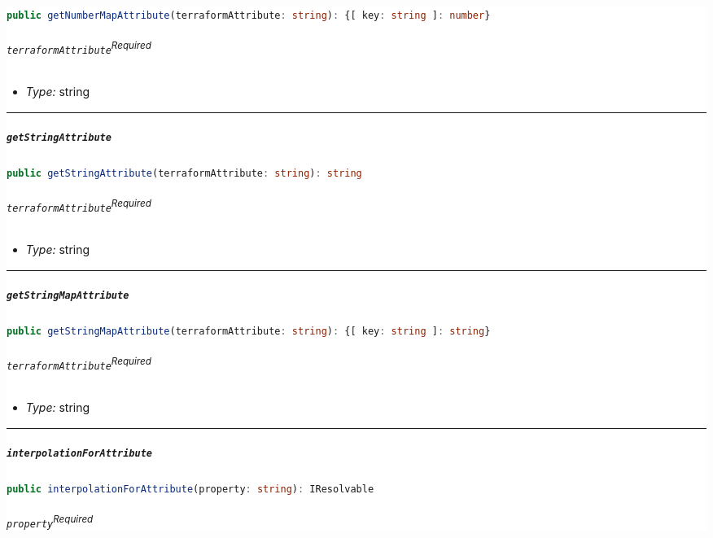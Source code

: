 ```typescript
public getNumberMapAttribute(terraformAttribute: string): {[ key: string ]: number}
```

###### `terraformAttribute`<sup>Required</sup> <a name="terraformAttribute" id="@cdktf/provider-vsphere.hostPortGroup.HostPortGroupPortsOutputReference.getNumberMapAttribute.parameter.terraformAttribute"></a>

- *Type:* string

---

##### `getStringAttribute` <a name="getStringAttribute" id="@cdktf/provider-vsphere.hostPortGroup.HostPortGroupPortsOutputReference.getStringAttribute"></a>

```typescript
public getStringAttribute(terraformAttribute: string): string
```

###### `terraformAttribute`<sup>Required</sup> <a name="terraformAttribute" id="@cdktf/provider-vsphere.hostPortGroup.HostPortGroupPortsOutputReference.getStringAttribute.parameter.terraformAttribute"></a>

- *Type:* string

---

##### `getStringMapAttribute` <a name="getStringMapAttribute" id="@cdktf/provider-vsphere.hostPortGroup.HostPortGroupPortsOutputReference.getStringMapAttribute"></a>

```typescript
public getStringMapAttribute(terraformAttribute: string): {[ key: string ]: string}
```

###### `terraformAttribute`<sup>Required</sup> <a name="terraformAttribute" id="@cdktf/provider-vsphere.hostPortGroup.HostPortGroupPortsOutputReference.getStringMapAttribute.parameter.terraformAttribute"></a>

- *Type:* string

---

##### `interpolationForAttribute` <a name="interpolationForAttribute" id="@cdktf/provider-vsphere.hostPortGroup.HostPortGroupPortsOutputReference.interpolationForAttribute"></a>

```typescript
public interpolationForAttribute(property: string): IResolvable
```

###### `property`<sup>Required</sup> <a name="property" id="@cdktf/provider-vsphere.hostPortGroup.HostPortGroupPortsOutputReference.interpolationForAttribute.parameter.property"></a>
